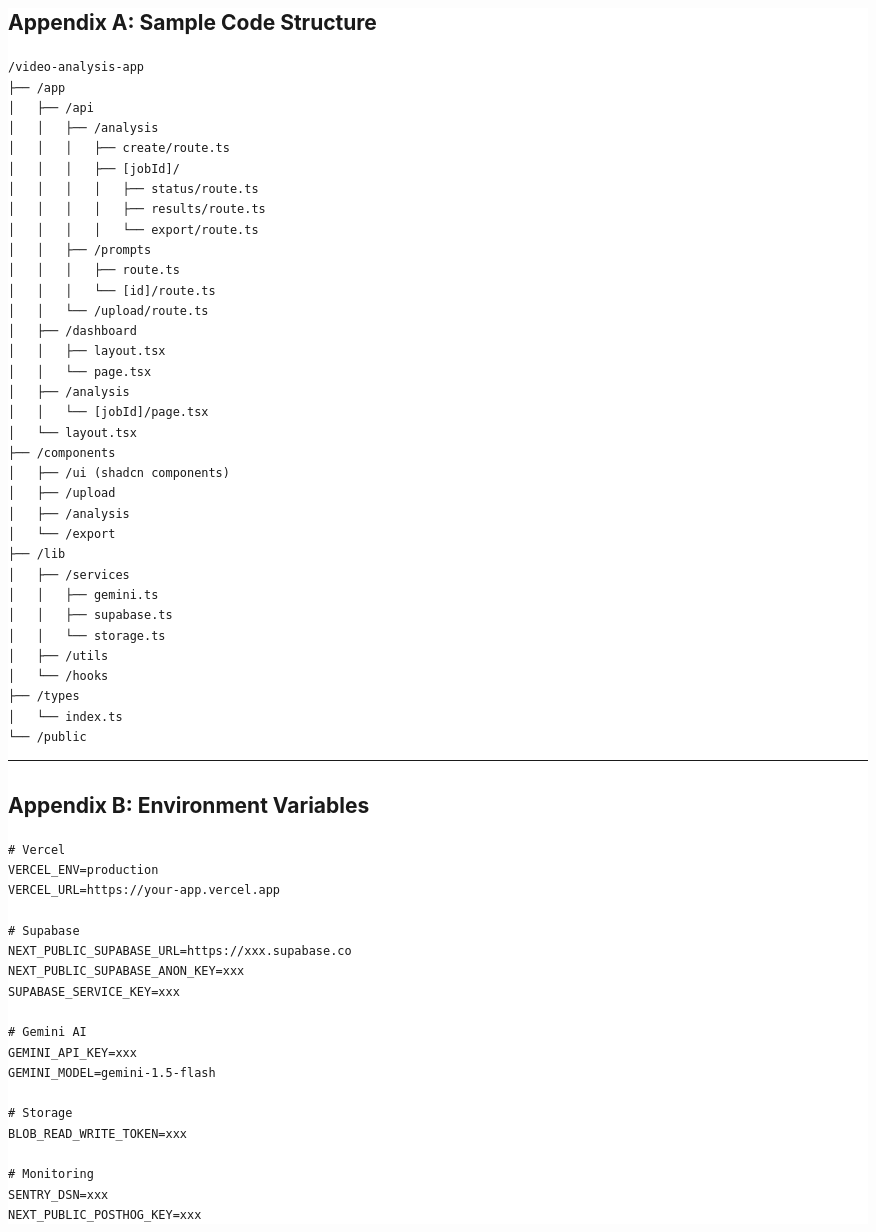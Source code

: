 ## Appendix A: Sample Code Structure

```
/video-analysis-app
├── /app
│   ├── /api
│   │   ├── /analysis
│   │   │   ├── create/route.ts
│   │   │   ├── [jobId]/
│   │   │   │   ├── status/route.ts
│   │   │   │   ├── results/route.ts
│   │   │   │   └── export/route.ts
│   │   ├── /prompts
│   │   │   ├── route.ts
│   │   │   └── [id]/route.ts
│   │   └── /upload/route.ts
│   ├── /dashboard
│   │   ├── layout.tsx
│   │   └── page.tsx
│   ├── /analysis
│   │   └── [jobId]/page.tsx
│   └── layout.tsx
├── /components
│   ├── /ui (shadcn components)
│   ├── /upload
│   ├── /analysis
│   └── /export
├── /lib
│   ├── /services
│   │   ├── gemini.ts
│   │   ├── supabase.ts
│   │   └── storage.ts
│   ├── /utils
│   └── /hooks
├── /types
│   └── index.ts
└── /public
```

---

## Appendix B: Environment Variables

```env
# Vercel
VERCEL_ENV=production
VERCEL_URL=https://your-app.vercel.app

# Supabase
NEXT_PUBLIC_SUPABASE_URL=https://xxx.supabase.co
NEXT_PUBLIC_SUPABASE_ANON_KEY=xxx
SUPABASE_SERVICE_KEY=xxx

# Gemini AI
GEMINI_API_KEY=xxx
GEMINI_MODEL=gemini-1.5-flash

# Storage
BLOB_READ_WRITE_TOKEN=xxx

# Monitoring
SENTRY_DSN=xxx
NEXT_PUBLIC_POSTHOG_KEY=xxx

```